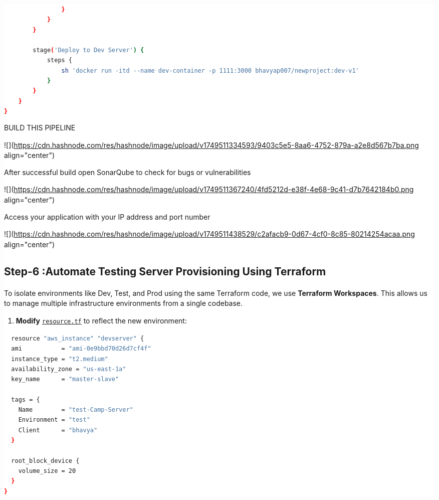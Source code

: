 ```bash
                }
            }
        }

        stage('Deploy to Dev Server') {
            steps {
                sh 'docker run -itd --name dev-container -p 1111:3000 bhavyap007/newproject:dev-v1'
            }
        }
    }
}
```

BUILD THIS PIPELINE

![](https://cdn.hashnode.com/res/hashnode/image/upload/v1749511334593/9403c5e5-8aa6-4752-879a-a2e8d567b7ba.png align="center")

After successful build open SonarQube to check for bugs or vulnerabilities

![](https://cdn.hashnode.com/res/hashnode/image/upload/v1749511367240/4fd5212d-e38f-4e68-9c41-d7b7642184b0.png align="center")

Access your application with your IP address and port number

![](https://cdn.hashnode.com/res/hashnode/image/upload/v1749511438529/c2afacb9-0d67-4cf0-8c85-80214254acaa.png align="center")

## **Step-6 :Automate Testing Server Provisioning Using Terraform**

To isolate environments like Dev, Test, and Prod using the same Terraform code, we use **Terraform Workspaces**. This allows us to manage multiple infrastructure environments from a single codebase.

1. **Modify** [`resource.tf`](http://resource.tf) to reflect the new environment:
    

```bash
  resource "aws_instance" "devserver" {
  ami           = "ami-0e9bbd70d26d7cf4f"
  instance_type = "t2.medium"
  availability_zone = "us-east-1a"
  key_name      = "master-slave"

  tags = {
    Name        = "test-Camp-Server"
    Environment = "test"
    Client      = "bhavya"
  }

  root_block_device {
    volume_size = 20
  }
}
```

